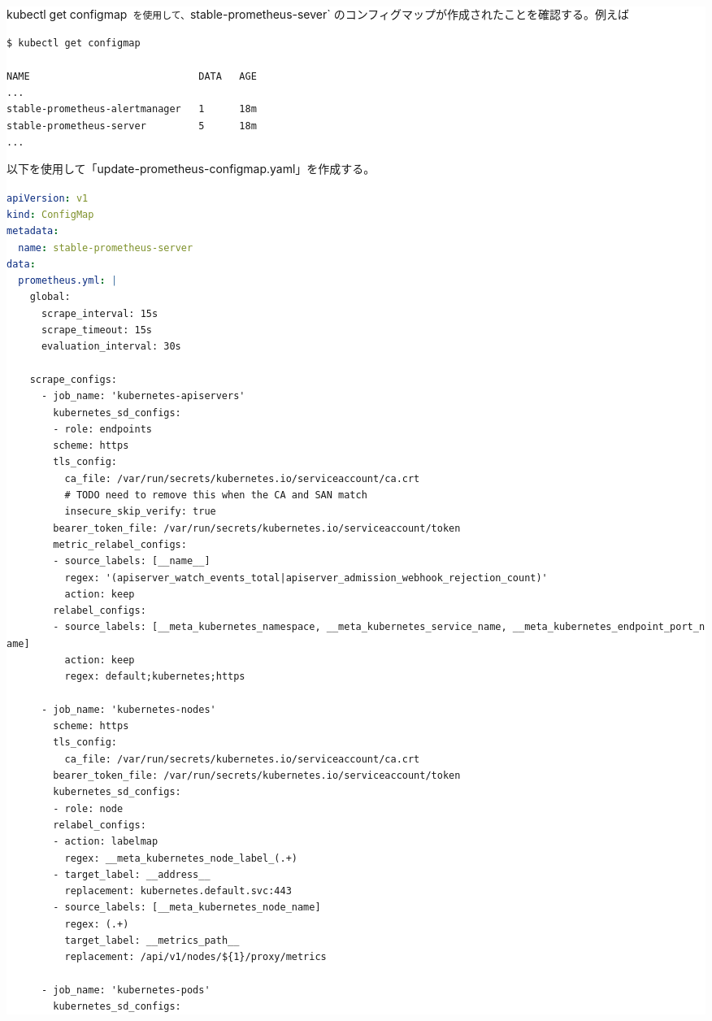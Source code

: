 kubectl get configmap` を使用して、`stable-prometheus-sever` のコンフィグマップが作成されたことを確認する。例えば

```bash
$ kubectl get configmap

NAME                             DATA   AGE
...
stable-prometheus-alertmanager   1      18m
stable-prometheus-server         5      18m
...
```

以下を使用して「update-prometheus-configmap.yaml」を作成する。

```yaml
apiVersion: v1
kind: ConfigMap
metadata:
  name: stable-prometheus-server
data:
  prometheus.yml: |
    global:
      scrape_interval: 15s
      scrape_timeout: 15s
      evaluation_interval: 30s

    scrape_configs:
      - job_name: 'kubernetes-apiservers'
        kubernetes_sd_configs:
        - role: endpoints
        scheme: https
        tls_config:
          ca_file: /var/run/secrets/kubernetes.io/serviceaccount/ca.crt
          # TODO need to remove this when the CA and SAN match
          insecure_skip_verify: true
        bearer_token_file: /var/run/secrets/kubernetes.io/serviceaccount/token
        metric_relabel_configs:
        - source_labels: [__name__]
          regex: '(apiserver_watch_events_total|apiserver_admission_webhook_rejection_count)'
          action: keep
        relabel_configs:
        - source_labels: [__meta_kubernetes_namespace, __meta_kubernetes_service_name, __meta_kubernetes_endpoint_port_name]
          action: keep
          regex: default;kubernetes;https

      - job_name: 'kubernetes-nodes'
        scheme: https
        tls_config:
          ca_file: /var/run/secrets/kubernetes.io/serviceaccount/ca.crt
        bearer_token_file: /var/run/secrets/kubernetes.io/serviceaccount/token
        kubernetes_sd_configs:
        - role: node
        relabel_configs:
        - action: labelmap
          regex: __meta_kubernetes_node_label_(.+)
        - target_label: __address__
          replacement: kubernetes.default.svc:443
        - source_labels: [__meta_kubernetes_node_name]
          regex: (.+)
          target_label: __metrics_path__
          replacement: /api/v1/nodes/${1}/proxy/metrics

      - job_name: 'kubernetes-pods'
        kubernetes_sd_configs:
```